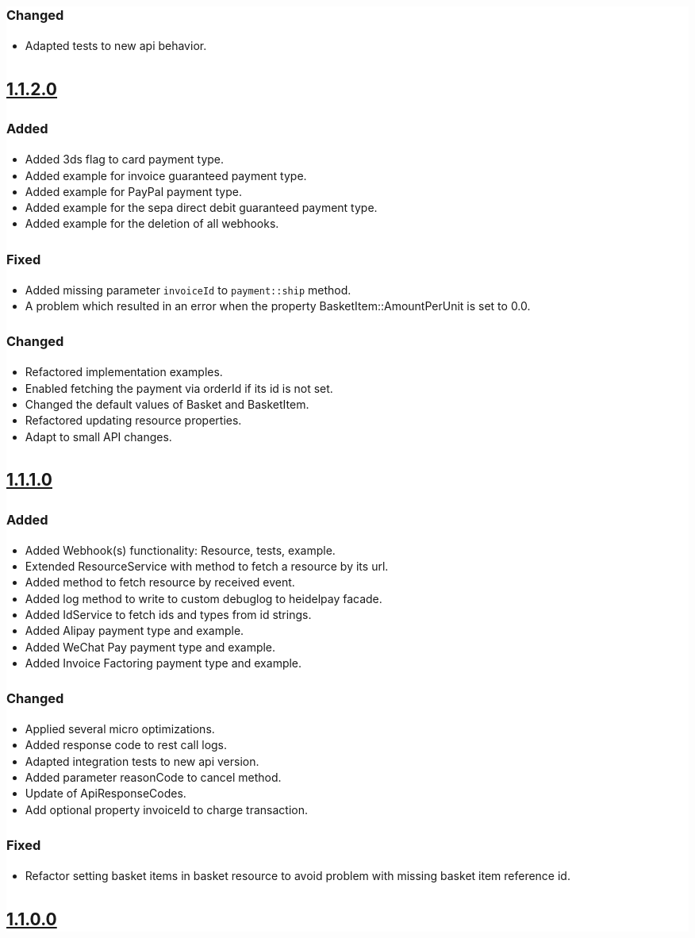 ### Changed
*   Adapted tests to new api behavior.

## [1.1.2.0][1.1.2.0]

### Added
*   Added 3ds flag to card payment type.
*   Added example for invoice guaranteed payment type.
*   Added example for PayPal payment type.
*   Added example for the sepa direct debit guaranteed payment type.
*   Added example for the deletion of all webhooks.

### Fixed
*   Added missing parameter `invoiceId` to `payment::ship` method.
*   A problem which resulted in an error when the property BasketItem::AmountPerUnit is set to 0.0.

### Changed
*   Refactored implementation examples.
*   Enabled fetching the payment via orderId if its id is not set.
*   Changed the default values of Basket and BasketItem.
*   Refactored updating resource properties.
*   Adapt to small API changes.

## [1.1.1.0][1.1.1.0]

### Added
*   Added Webhook(s) functionality: Resource, tests, example.
*   Extended ResourceService with method to fetch a resource by its url.
*   Added method to fetch resource by received event.
*   Added log method to write to custom debuglog to heidelpay facade.
*   Added IdService to fetch ids and types from id strings.
*   Added Alipay payment type and example.
*   Added WeChat Pay payment type and example.
*   Added Invoice Factoring payment type and example.

### Changed
*   Applied several micro optimizations.
*   Added response code to rest call logs.
*   Adapted integration tests to new api version.
*   Added parameter reasonCode to cancel method.
*   Update of ApiResponseCodes.
*   Add optional property invoiceId to charge transaction.

### Fixed
*   Refactor setting basket items in basket resource to avoid problem with missing basket item reference id.

## [1.1.0.0][1.1.0.0]


[1.0.0-beta.1]: https://github.com/heidelpay/heidelpayPHP/tree/1.0.0-beta.1
[1.0.0-beta.2]: https://github.com/heidelpay/heidelpayPHP/compare/1.0.0-beta.1..1.0.0-beta.2
[1.0.0.0]: https://github.com/heidelpay/heidelpayPHP/compare/1.0.0-beta.2..1.0.0.0
[1.0.0.1]: https://github.com/heidelpay/heidelpayPHP/compare/1.0.0.0..1.0.0.1
[1.0.1.0]: https://github.com/heidelpay/heidelpayPHP/compare/1.0.0.1..1.0.1.0
[1.0.2.0]: https://github.com/heidelpay/heidelpayPHP/compare/1.0.1.0..1.0.2.0
[1.1.0.0]: https://github.com/heidelpay/heidelpayPHP/compare/1.0.2.0..1.1.0.0
[1.1.1.0]: https://github.com/heidelpay/heidelpayPHP/compare/1.1.0.0..1.1.1.0
[1.1.2.0]: https://github.com/heidelpay/heidelpayPHP/compare/1.1.1.0..1.1.2.0
[1.1.3.0]: https://github.com/heidelpay/heidelpayPHP/compare/1.1.2.0..1.1.3.0
[1.1.4.0]: https://github.com/heidelpay/heidelpayPHP/compare/1.1.3.0..1.1.4.0
[1.1.5.0]: https://github.com/heidelpay/heidelpayPHP/compare/1.1.4.0..1.1.5.0
[1.1.6.0]: https://github.com/heidelpay/heidelpayPHP/compare/1.1.5.0..1.1.6.0
[1.2.0.0]: https://github.com/heidelpay/heidelpayPHP/compare/1.1.6.0..1.2.0.0
[1.2.1.0]: https://github.com/heidelpay/heidelpayPHP/compare/1.2.0.0..1.2.1.0
[1.2.2.0]: https://github.com/heidelpay/heidelpayPHP/compare/1.2.1.0..1.2.2.0
[1.2.3.0]: https://github.com/heidelpay/heidelpayPHP/compare/1.2.2.0..1.2.3.0
[1.2.4.0]: https://github.com/heidelpay/heidelpayPHP/compare/1.2.3.0..1.2.4.0
[1.2.5.0]: https://github.com/heidelpay/heidelpayPHP/compare/1.2.4.0..1.2.5.0
[1.2.5.1]: https://github.com/heidelpay/heidelpayPHP/compare/1.2.5.0..1.2.5.1
[1.2.6.0]: https://github.com/heidelpay/heidelpayPHP/compare/1.2.5.1..1.2.6.0
[1.2.7.0]: https://github.com/heidelpay/heidelpayPHP/compare/1.2.6.0..1.2.7.0
[1.2.7.1]: https://github.com/heidelpay/heidelpayPHP/compare/1.2.7.0..1.2.7.1
[1.2.7.2]: https://github.com/heidelpay/heidelpayPHP/compare/1.2.7.1..1.2.7.2
[1.2.7.3]: https://github.com/heidelpay/heidelpayPHP/compare/1.2.7.2..1.2.7.3